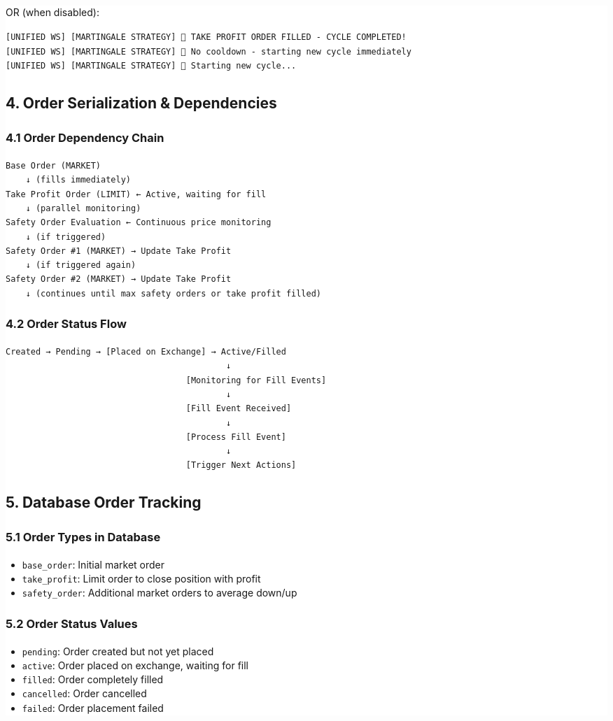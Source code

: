 OR (when disabled):
```
[UNIFIED WS] [MARTINGALE STRATEGY] 🎉 TAKE PROFIT ORDER FILLED - CYCLE COMPLETED!
[UNIFIED WS] [MARTINGALE STRATEGY] 🚀 No cooldown - starting new cycle immediately
[UNIFIED WS] [MARTINGALE STRATEGY] 🔄 Starting new cycle...
```

## 4. Order Serialization & Dependencies

### 4.1 Order Dependency Chain
```
Base Order (MARKET)
    ↓ (fills immediately)
Take Profit Order (LIMIT) ← Active, waiting for fill
    ↓ (parallel monitoring)
Safety Order Evaluation ← Continuous price monitoring
    ↓ (if triggered)
Safety Order #1 (MARKET) → Update Take Profit
    ↓ (if triggered again)
Safety Order #2 (MARKET) → Update Take Profit
    ↓ (continues until max safety orders or take profit filled)
```

### 4.2 Order Status Flow
```
Created → Pending → [Placed on Exchange] → Active/Filled
                                            ↓
                                    [Monitoring for Fill Events]
                                            ↓
                                    [Fill Event Received]
                                            ↓
                                    [Process Fill Event]
                                            ↓
                                    [Trigger Next Actions]
```

## 5. Database Order Tracking

### 5.1 Order Types in Database
- `base_order`: Initial market order
- `take_profit`: Limit order to close position with profit
- `safety_order`: Additional market orders to average down/up

### 5.2 Order Status Values
- `pending`: Order created but not yet placed
- `active`: Order placed on exchange, waiting for fill
- `filled`: Order completely filled
- `cancelled`: Order cancelled
- `failed`: Order placement failed
